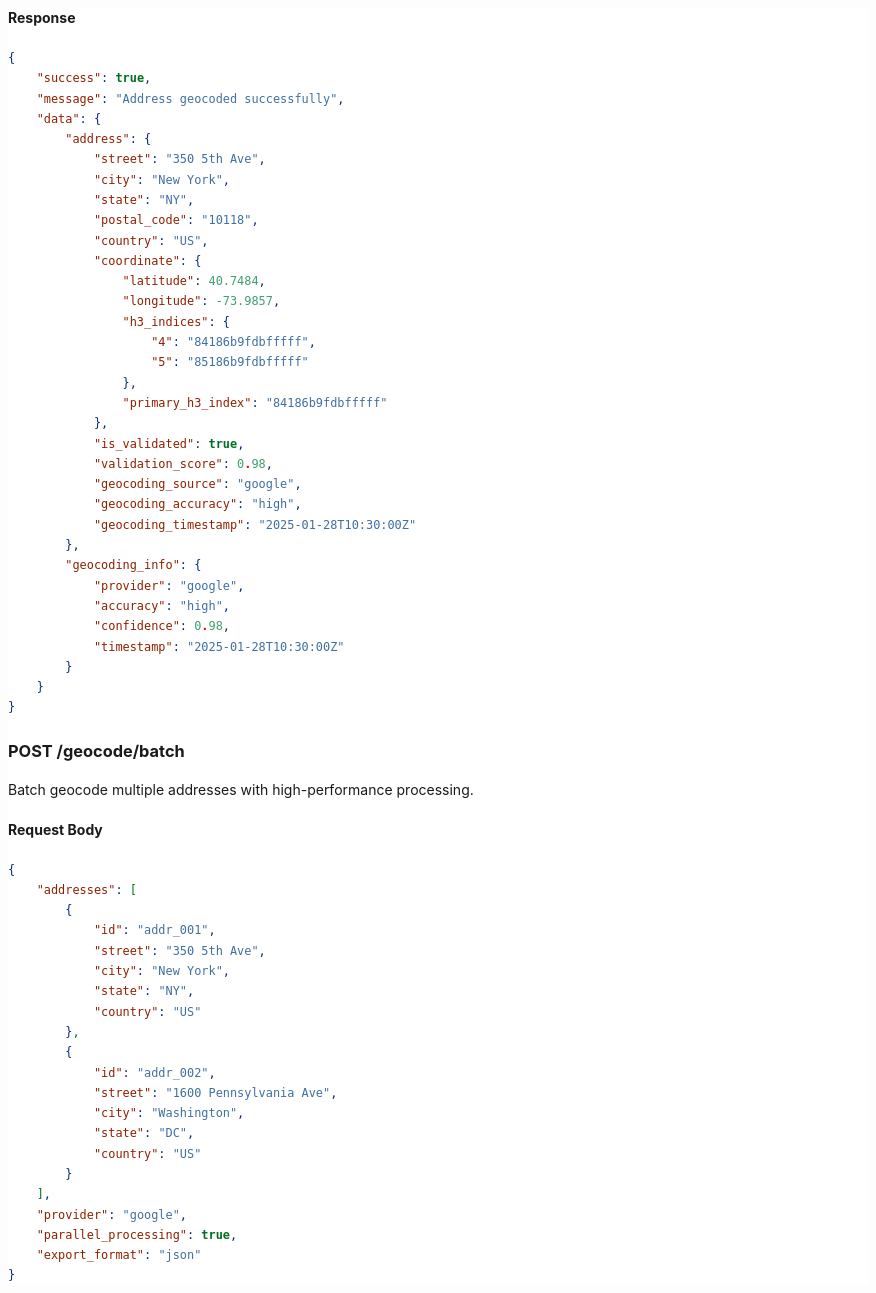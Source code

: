 #### Response
```json
{
    "success": true,
    "message": "Address geocoded successfully",
    "data": {
        "address": {
            "street": "350 5th Ave",
            "city": "New York",
            "state": "NY",
            "postal_code": "10118",
            "country": "US",
            "coordinate": {
                "latitude": 40.7484,
                "longitude": -73.9857,
                "h3_indices": {
                    "4": "84186b9fdbfffff",
                    "5": "85186b9fdbfffff"
                },
                "primary_h3_index": "84186b9fdbfffff"
            },
            "is_validated": true,
            "validation_score": 0.98,
            "geocoding_source": "google",
            "geocoding_accuracy": "high",
            "geocoding_timestamp": "2025-01-28T10:30:00Z"
        },
        "geocoding_info": {
            "provider": "google",
            "accuracy": "high",
            "confidence": 0.98,
            "timestamp": "2025-01-28T10:30:00Z"
        }
    }
}
```

### POST /geocode/batch

Batch geocode multiple addresses with high-performance processing.

#### Request Body
```json
{
    "addresses": [
        {
            "id": "addr_001",
            "street": "350 5th Ave",
            "city": "New York",
            "state": "NY",
            "country": "US"
        },
        {
            "id": "addr_002",
            "street": "1600 Pennsylvania Ave",
            "city": "Washington",
            "state": "DC",
            "country": "US"
        }
    ],
    "provider": "google",
    "parallel_processing": true,
    "export_format": "json"
}
```